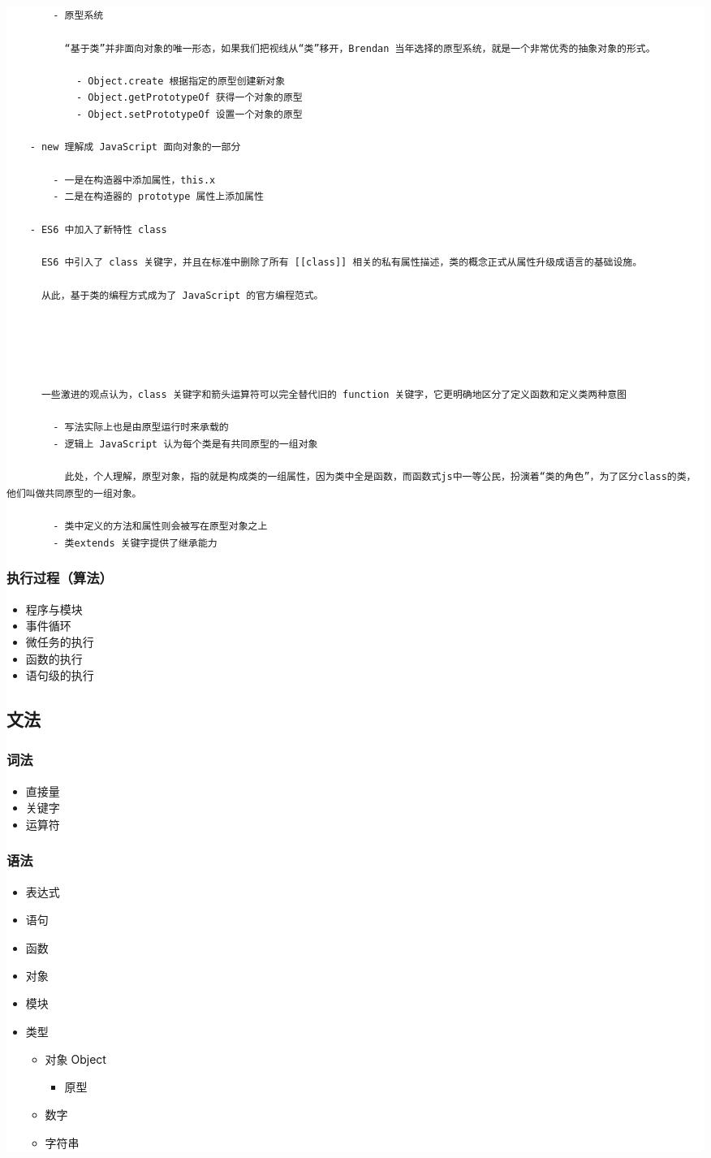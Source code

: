 			- 原型系统

			  “基于类”并非面向对象的唯一形态，如果我们把视线从“类”移开，Brendan 当年选择的原型系统，就是一个非常优秀的抽象对象的形式。

				- Object.create 根据指定的原型创建新对象
				- Object.getPrototypeOf 获得一个对象的原型
				- Object.setPrototypeOf 设置一个对象的原型

		- new 理解成 JavaScript 面向对象的一部分

			- 一是在构造器中添加属性，this.x
			- 二是在构造器的 prototype 属性上添加属性

		- ES6 中加入了新特性 class

		  ES6 中引入了 class 关键字，并且在标准中删除了所有 [[class]] 相关的私有属性描述，类的概念正式从属性升级成语言的基础设施。

		  从此，基于类的编程方式成为了 JavaScript 的官方编程范式。

		  

		  

		  一些激进的观点认为，class 关键字和箭头运算符可以完全替代旧的 function 关键字，它更明确地区分了定义函数和定义类两种意图

			- 写法实际上也是由原型运行时来承载的
			- 逻辑上 JavaScript 认为每个类是有共同原型的一组对象

			  此处，个人理解，原型对象，指的就是构成类的一组属性，因为类中全是函数，而函数式js中一等公民，扮演着“类的角色”，为了区分class的类，他们叫做共同原型的一组对象。

			- 类中定义的方法和属性则会被写在原型对象之上
			- 类extends 关键字提供了继承能力

### 执行过程（算法）

- 程序与模块
- 事件循环
- 微任务的执行
- 函数的执行
- 语句级的执行

## 文法

### 词法

- 直接量
- 关键字
- 运算符

### 语法

- 表达式
- 语句
- 函数
- 对象
- 模块
- 类型

	- 对象 Object

		- 原型

	- 数字
	- 字符串

